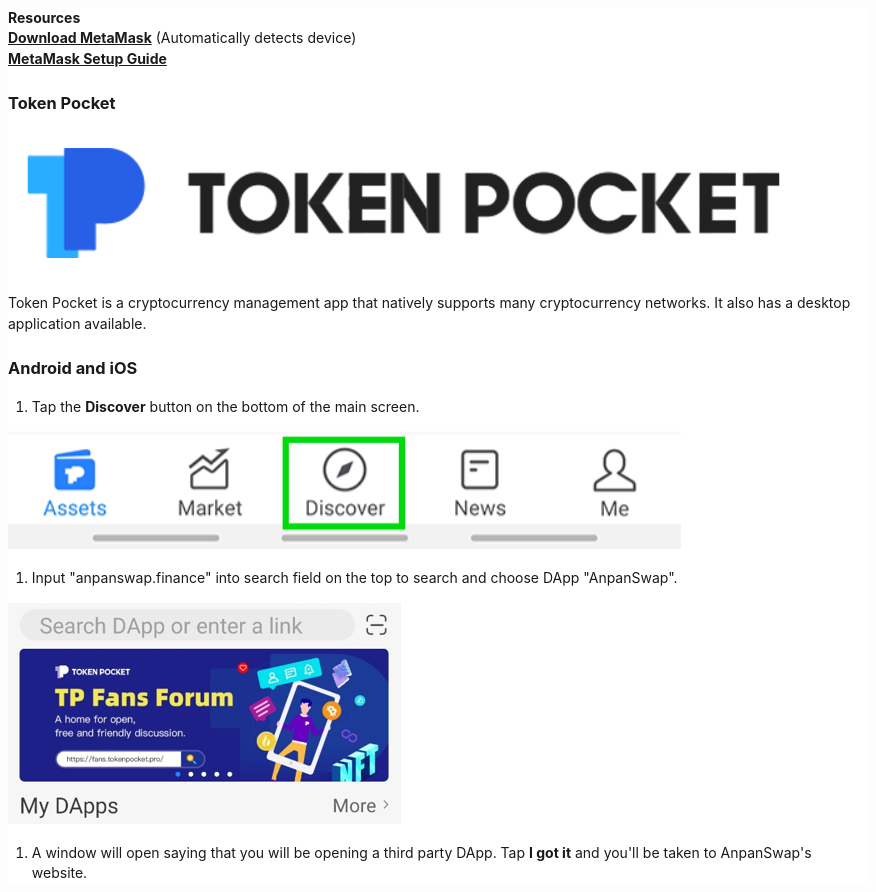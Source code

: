 **Resources**   
[**Download MetaMask**](https://metamask.io/download.html) \(Automatically detects device\)  
[**MetaMask Setup Guide**](https://academy.binance.com/en/articles/connecting-metamask-to-binance-smart-chain)

### Token Pocket
![](img-pocket-2021-09-06-23-47-06.png)

Token Pocket is a cryptocurrency management app that natively supports many cryptocurrency networks. It also has a desktop application available.

### **Android and iOS**

1. Tap the **Discover** button on the bottom of the main screen.

![](img-pocket1-2021-09-08-23-52-46.png)

1. Input "anpanswap.finance" into search field on the top to search and choose DApp "AnpanSwap".

![](img-pocket2-2021-09-09-00-04-36.png)

1. A window will open saying that you will be opening a third party DApp. Tap **I got it** and you'll be taken to AnpanSwap's website.
